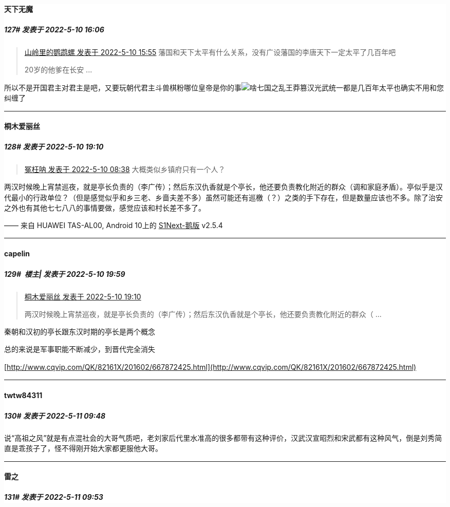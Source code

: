 ####  天下无魔  
##### 127#       发表于 2022-5-10 16:06

<blockquote><a href="httphttps://bbs.saraba1st.com/2b/forum.php?mod=redirect&amp;goto=findpost&amp;pid=55766687&amp;ptid=2068601" target="_blank">山岭里的鹦鹉螺 发表于 2022-5-10 15:55</a>
藩国和天下太平有什么关系，没有广设藩国的李唐天下一定太平了几百年吧

20岁的他爹在长安 ...</blockquote>
所以不是开国君主对君主是吧，又要玩朝代君主斗兽棋粉哪位皇帝是你的事<img src="https://static.saraba1st.com/image/smiley/face2017/013.png" referrerpolicy="no-referrer">啥七国之乱王莽篡汉光武统一都是几百年太平也确实不用和您纠缠了



*****

####  桐木爱丽丝  
##### 128#       发表于 2022-5-10 19:10

<blockquote><a href="httphttps://bbs.saraba1st.com/2b/forum.php?mod=redirect&amp;goto=findpost&amp;pid=55761621&amp;ptid=2068601" target="_blank">冤枉呐 发表于 2022-5-10 08:38</a>
大概类似乡镇府只有一个人？</blockquote>
两汉时候晚上宵禁巡夜，就是亭长负责的（李广传）；然后东汉仇香就是个亭长，他还要负责教化附近的群众（调和家庭矛盾）。亭似乎是汉代最小的行政单位？（但是感觉似乎和乡三老、乡啬夫差不多）虽然可能还有巡檄（？）之类的手下存在，但是数量应该也不多。除了治安之外也有其他七七八八的事情要做，感觉应该和村长差不多了。

—— 来自 HUAWEI TAS-AL00, Android 10上的 [S1Next-鹅版](https://github.com/ykrank/S1-Next/releases) v2.5.4



*****

####  capelin  
##### 129#         楼主| 发表于 2022-5-10 19:59

<blockquote><a href="httphttps://bbs.saraba1st.com/2b/forum.php?mod=redirect&amp;goto=findpost&amp;pid=55770158&amp;ptid=2068601" target="_blank">桐木爱丽丝 发表于 2022-5-10 19:10</a>

两汉时候晚上宵禁巡夜，就是亭长负责的（李广传）；然后东汉仇香就是个亭长，他还要负责教化附近的群众（ ...</blockquote>
秦朝和汉初的亭长跟东汉时期的亭长是两个概念

总的来说是军事职能不断减少，到晋代完全消失

[http://www.cqvip.com/QK/82161X/201602/667872425.html](http://www.cqvip.com/QK/82161X/201602/667872425.html)



*****

####  twtw84311  
##### 130#       发表于 2022-5-11 09:48

说“高祖之风”就是有点混社会的大哥气质吧，老刘家后代里水准高的很多都带有这种评价，汉武汉宣昭烈和宋武都有这种风气，倒是刘秀简直是乖孩子了，怪不得刚开始大家都更服他大哥。



*****

####  雷之  
##### 131#       发表于 2022-5-11 09:53
